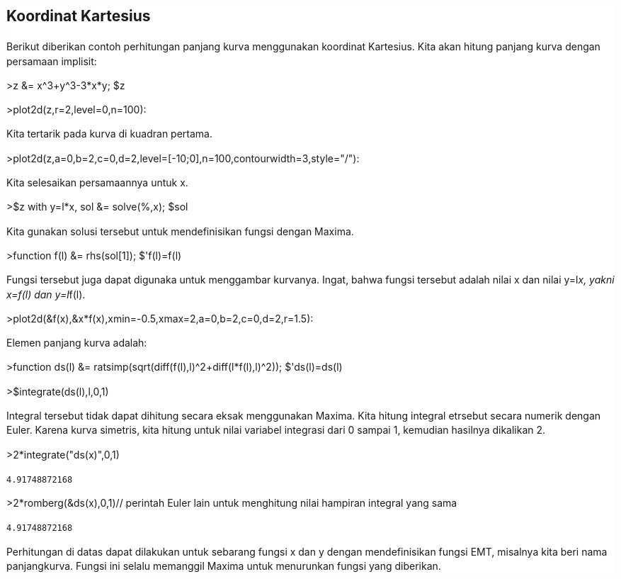 
## Koordinat Kartesius

Berikut diberikan contoh perhitungan panjang kurva menggunakan koordinat Kartesius. Kita akan hitung panjang kurva dengan
persamaan implisit:


\>z &= x^3+y^3-3\*x\*y; $z

\>plot2d(z,r=2,level=0,n=100):


Kita tertarik pada kurva di kuadran pertama.


\>plot2d(z,a=0,b=2,c=0,d=2,level=[-10;0],n=100,contourwidth=3,style="/"):


Kita selesaikan persamaannya untuk x.


\>$z with y=l\*x, sol &= solve(%,x); $sol


Kita gunakan solusi tersebut untuk mendefinisikan fungsi dengan Maxima.


\>function f(l) &= rhs(sol[1]); $'f(l)=f(l)


Fungsi tersebut juga dapat digunaka untuk menggambar kurvanya. Ingat, bahwa fungsi tersebut adalah nilai x dan nilai y=l*x, yakni
x=f(l) dan y=l*f(l).


\>plot2d(&f(x),&x\*f(x),xmin=-0.5,xmax=2,a=0,b=2,c=0,d=2,r=1.5):


Elemen panjang kurva adalah:


\>function ds(l) &= ratsimp(sqrt(diff(f(l),l)^2+diff(l\*f(l),l)^2)); $'ds(l)=ds(l)

\>$integrate(ds(l),l,0,1)


Integral tersebut tidak dapat dihitung secara eksak menggunakan Maxima. Kita hitung integral etrsebut secara numerik dengan Euler.
Karena kurva simetris, kita hitung untuk nilai variabel integrasi dari 0 sampai 1, kemudian hasilnya dikalikan 2. 


\>2\*integrate("ds(x)",0,1)


    4.91748872168

\>2\*romberg(&ds(x),0,1)// perintah Euler lain untuk menghitung nilai hampiran integral yang sama


    4.91748872168

Perhitungan di datas dapat dilakukan untuk sebarang fungsi x dan y dengan mendefinisikan fungsi EMT, misalnya kita beri nama
panjangkurva. Fungsi ini selalu memanggil Maxima untuk menurunkan fungsi yang diberikan.
